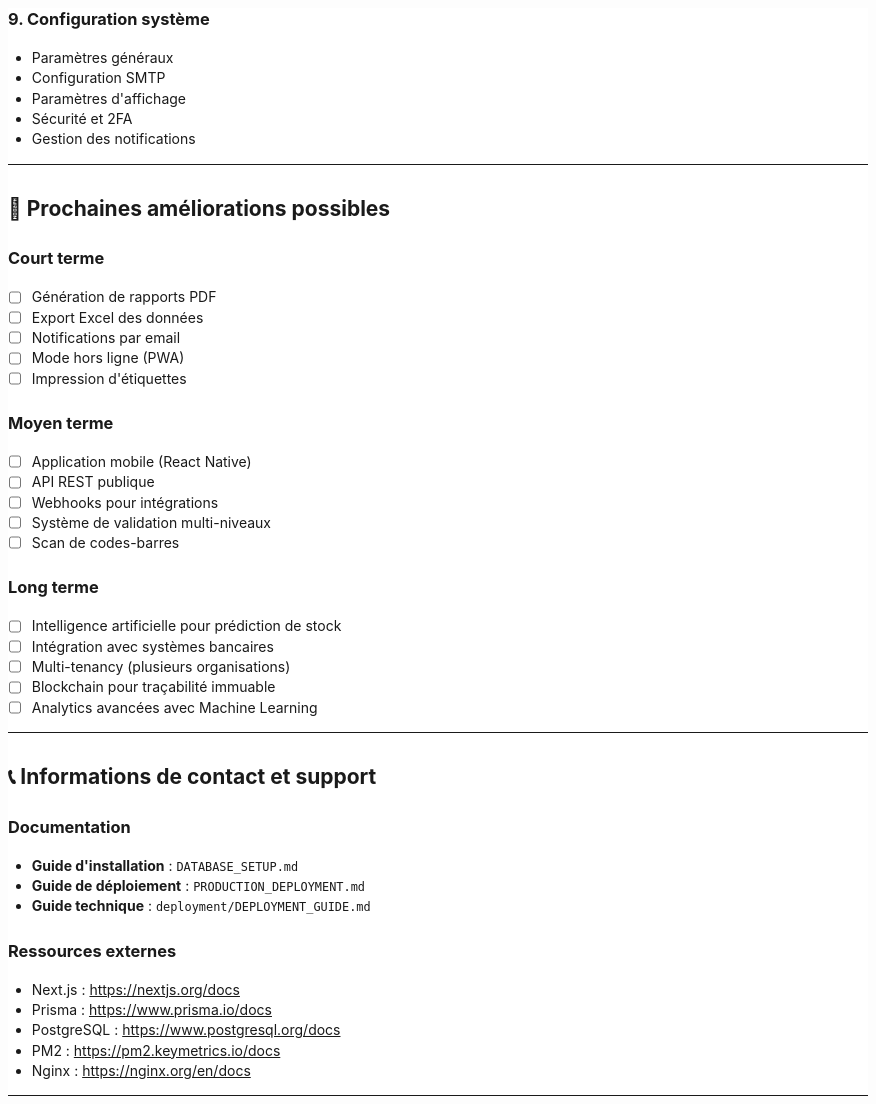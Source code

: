 ### 9. Configuration système
- Paramètres généraux
- Configuration SMTP
- Paramètres d'affichage
- Sécurité et 2FA
- Gestion des notifications

---

## 🎯 Prochaines améliorations possibles

### Court terme
- [ ] Génération de rapports PDF
- [ ] Export Excel des données
- [ ] Notifications par email
- [ ] Mode hors ligne (PWA)
- [ ] Impression d'étiquettes

### Moyen terme
- [ ] Application mobile (React Native)
- [ ] API REST publique
- [ ] Webhooks pour intégrations
- [ ] Système de validation multi-niveaux
- [ ] Scan de codes-barres

### Long terme
- [ ] Intelligence artificielle pour prédiction de stock
- [ ] Intégration avec systèmes bancaires
- [ ] Multi-tenancy (plusieurs organisations)
- [ ] Blockchain pour traçabilité immuable
- [ ] Analytics avancées avec Machine Learning

---

## 📞 Informations de contact et support

### Documentation

- **Guide d'installation** : `DATABASE_SETUP.md`
- **Guide de déploiement** : `PRODUCTION_DEPLOYMENT.md`
- **Guide technique** : `deployment/DEPLOYMENT_GUIDE.md`

### Ressources externes

- Next.js : https://nextjs.org/docs
- Prisma : https://www.prisma.io/docs
- PostgreSQL : https://www.postgresql.org/docs
- PM2 : https://pm2.keymetrics.io/docs
- Nginx : https://nginx.org/en/docs

---